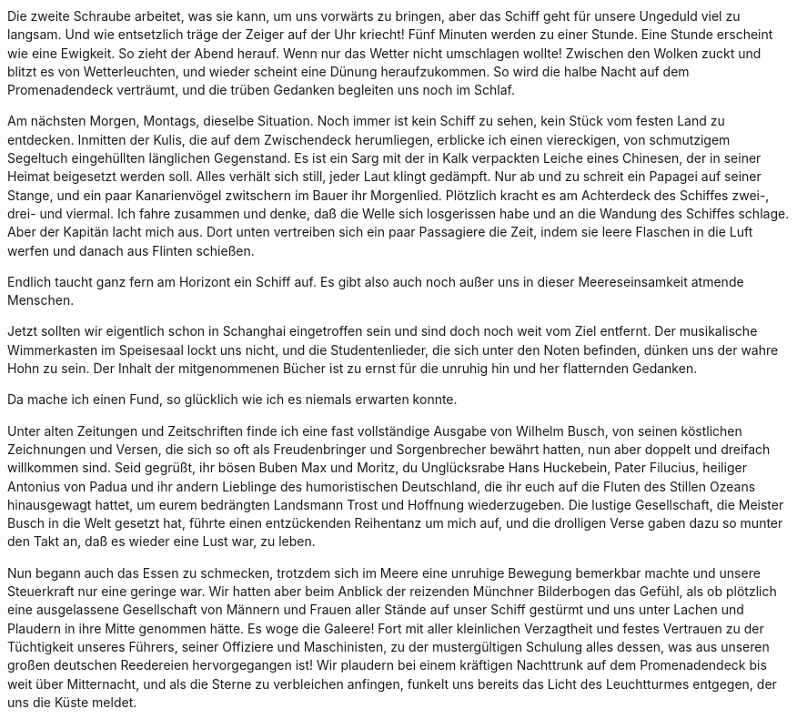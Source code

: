 Die zweite Schraube arbeitet, was sie kann, um uns vorwärts zu bringen, aber das
Schiff geht für unsere Ungeduld viel zu langsam. Und wie entsetzlich träge der
Zeiger auf der Uhr kriecht! Fünf Minuten werden zu einer Stunde. Eine Stunde
erscheint wie eine Ewigkeit. So zieht der Abend herauf. Wenn nur das Wetter
nicht umschlagen wollte! Zwischen den Wolken zuckt und blitzt es von
Wetterleuchten, und wieder scheint eine Dünung heraufzukommen. So wird die halbe
Nacht auf dem Promenadendeck verträumt, und die trüben Gedanken begleiten uns
noch im Schlaf.

Am nächsten Morgen, Montags, dieselbe Situation. Noch immer ist kein Schiff zu
sehen, kein Stück vom festen Land zu entdecken. Inmitten der Kulis, die auf dem
Zwischendeck herumliegen, erblicke ich einen viereckigen, von schmutzigem
Segeltuch eingehüllten länglichen Gegenstand. Es ist ein Sarg mit der in Kalk
verpackten Leiche eines Chinesen, der in seiner Heimat beigesetzt werden soll.
Alles verhält sich still, jeder Laut klingt gedämpft. Nur ab und zu schreit ein
Papagei auf seiner Stange, und ein paar Kanarienvögel zwitschern im Bauer ihr
Morgenlied. Plötzlich kracht es am Achterdeck des Schiffes zwei-, drei- und
viermal. Ich fahre zusammen und denke, daß die Welle sich losgerissen habe und
an die Wandung des Schiffes schlage. Aber der Kapitän lacht mich aus. Dort unten
vertreiben sich ein paar Passagiere die Zeit, indem sie leere Flaschen in die
Luft werfen und danach aus Flinten schießen.

Endlich taucht ganz fern am Horizont ein Schiff auf. Es gibt also auch noch
außer uns in dieser Meereseinsamkeit atmende Menschen.

Jetzt sollten wir eigentlich schon in Schanghai eingetroffen sein und sind doch
noch weit vom Ziel entfernt. Der musikalische Wimmerkasten im Speisesaal lockt
uns nicht, und die Studentenlieder, die sich unter den Noten befinden, dünken
uns der wahre Hohn zu sein. Der Inhalt der mitgenommenen Bücher ist zu ernst für
die unruhig hin und her flatternden Gedanken.

Da mache ich einen Fund, so glücklich wie ich es niemals erwarten konnte.

Unter alten Zeitungen und Zeitschriften finde ich eine fast vollständige Ausgabe
von Wilhelm Busch, von seinen köstlichen Zeichnungen und Versen, die sich so oft
als Freudenbringer und Sorgenbrecher bewährt hatten, nun aber doppelt und
dreifach willkommen sind. Seid gegrüßt, ihr bösen Buben Max und Moritz, du
Unglücksrabe Hans Huckebein, Pater Filucius, heiliger Antonius von Padua und ihr
andern Lieblinge des humoristischen Deutschland, die ihr euch auf die Fluten des
Stillen Ozeans hinausgewagt hattet, um eurem bedrängten Landsmann Trost und
Hoffnung wiederzugeben. Die lustige Gesellschaft, die Meister Busch in die Welt
gesetzt hat, führte einen entzückenden Reihentanz um mich auf, und die drolligen
Verse gaben dazu so munter den Takt an, daß es wieder eine Lust war, zu leben.

Nun begann auch das Essen zu schmecken, trotzdem sich im Meere eine unruhige
Bewegung bemerkbar machte und unsere Steuerkraft nur eine geringe war. Wir
hatten aber beim Anblick der reizenden Münchner Bilderbogen das Gefühl, als ob
plötzlich eine ausgelassene Gesellschaft von Männern und Frauen aller Stände auf
unser Schiff gestürmt und uns unter Lachen und Plaudern in ihre Mitte genommen
hätte. Es woge die Galeere! Fort mit aller kleinlichen Verzagtheit und festes
Vertrauen zu der Tüchtigkeit unseres Führers, seiner Offiziere und Maschinisten,
zu der mustergültigen Schulung alles dessen, was aus unseren großen deutschen
Reedereien hervorgegangen ist! Wir plaudern bei einem kräftigen Nachttrunk auf
dem Promenadendeck bis weit über Mitternacht, und als die Sterne zu verbleichen
anfingen, funkelt uns bereits das Licht des Leuchtturmes entgegen, der uns die
Küste meldet.
